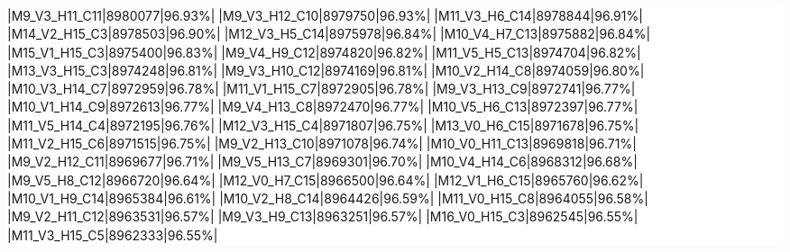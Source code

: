 |M9_V3_H11_C11|8980077|96.93%|
|M9_V3_H12_C10|8979750|96.93%|
|M11_V3_H6_C14|8978844|96.91%|
|M14_V2_H15_C3|8978503|96.90%|
|M12_V3_H5_C14|8975978|96.84%|
|M10_V4_H7_C13|8975882|96.84%|
|M15_V1_H15_C3|8975400|96.83%|
|M9_V4_H9_C12|8974820|96.82%|
|M11_V5_H5_C13|8974704|96.82%|
|M13_V3_H15_C3|8974248|96.81%|
|M9_V3_H10_C12|8974169|96.81%|
|M10_V2_H14_C8|8974059|96.80%|
|M10_V3_H14_C7|8972959|96.78%|
|M11_V1_H15_C7|8972905|96.78%|
|M9_V3_H13_C9|8972741|96.77%|
|M10_V1_H14_C9|8972613|96.77%|
|M9_V4_H13_C8|8972470|96.77%|
|M10_V5_H6_C13|8972397|96.77%|
|M11_V5_H14_C4|8972195|96.76%|
|M12_V3_H15_C4|8971807|96.75%|
|M13_V0_H6_C15|8971678|96.75%|
|M11_V2_H15_C6|8971515|96.75%|
|M9_V2_H13_C10|8971078|96.74%|
|M10_V0_H11_C13|8969818|96.71%|
|M9_V2_H12_C11|8969677|96.71%|
|M9_V5_H13_C7|8969301|96.70%|
|M10_V4_H14_C6|8968312|96.68%|
|M9_V5_H8_C12|8966720|96.64%|
|M12_V0_H7_C15|8966500|96.64%|
|M12_V1_H6_C15|8965760|96.62%|
|M10_V1_H9_C14|8965384|96.61%|
|M10_V2_H8_C14|8964426|96.59%|
|M11_V0_H15_C8|8964055|96.58%|
|M9_V2_H11_C12|8963531|96.57%|
|M9_V3_H9_C13|8963251|96.57%|
|M16_V0_H15_C3|8962545|96.55%|
|M11_V3_H15_C5|8962333|96.55%|